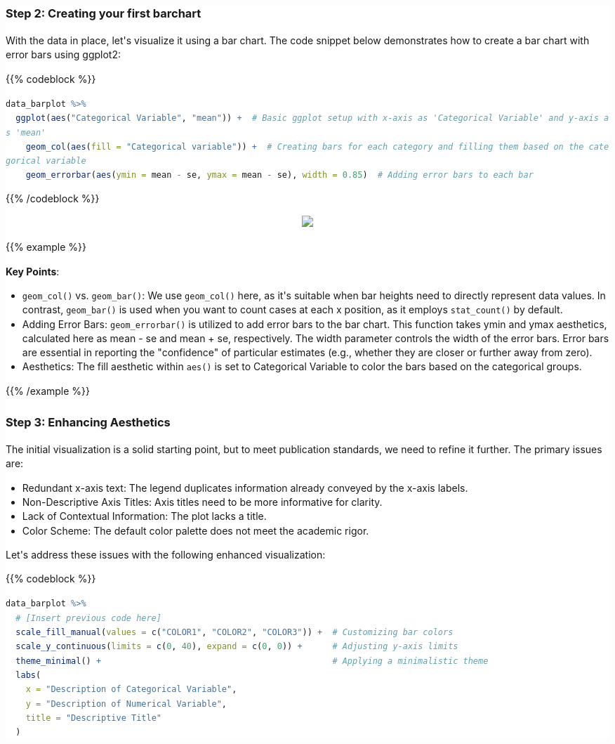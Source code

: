 ### Step 2: Creating your first barchart

With the data in place, let's visualize it using a bar chart. The code snippet below demonstrates how to create a bar chart with error bars using ggplot2:

{{% codeblock %}}
```R
data_barplot %>% 
  ggplot(aes("Categorical Variable", "mean")) +  # Basic ggplot setup with x-axis as 'Categorical Variable' and y-axis as 'mean'
    geom_col(aes(fill = "Categorical variable")) +  # Creating bars for each category and filling them based on the categorical variable
    geom_errorbar(aes(ymin = mean - se, ymax = mean - se), width = 0.85)  # Adding error bars to each bar
```

{{% /codeblock %}}

<p align = "center">
<img src = "../images/basicplot.png" width="450">
</p>

{{% example %}}

**Key Points**:
- `geom_col()` vs. `geom_bar()`: We use `geom_col()` here, as it's suitable when bar heights need to directly represent data values. In contrast, `geom_bar()` is used when you want to count cases at each x position, as it employs `stat_count()` by default.
- Adding Error Bars: `geom_errorbar()` is utilized to add error bars to the bar chart. This function takes ymin and ymax aesthetics, calculated here as mean - se and mean + se, respectively. The width parameter controls the width of the error bars. Error bars are essential in reporting the "confidence" of particular estimates (e.g., whether they are closer or further away from zero).
- Aesthetics: The fill aesthetic within `aes()` is set to Categorical Variable to color the bars based on the categorical groups.

{{% /example %}}

### Step 3: Enhancing Aesthetics 

The initial visualization is a solid starting point, but to meet publication standards, we need to refine it further. The primary issues are:

- Redundant x-axis text: The legend duplicates information already conveyed by the x-axis labels.
- Non-Descriptive Axis Titles: Axis titles need to be more informative for clarity.
- Lack of Contextual Information: The plot lacks a title.
- Color Scheme: The default color palette does not meet the academic rigor.
  
Let's address these issues with the following enhanced visualization:

{{% codeblock %}}
```R
data_barplot %>% 
  # [Insert previous code here]
  scale_fill_manual(values = c("COLOR1", "COLOR2", "COLOR3")) +  # Customizing bar colors
  scale_y_continuous(limits = c(0, 40), expand = c(0, 0)) +      # Adjusting y-axis limits
  theme_minimal() +                                              # Applying a minimalistic theme
  labs(
    x = "Description of Categorical Variable",
    y = "Description of Numerical Variable",
    title = "Descriptive Title"
  )
```
